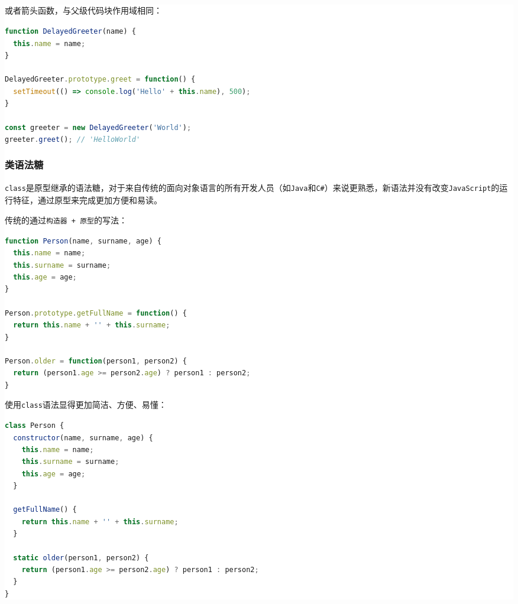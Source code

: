 或者箭头函数，与父级代码块作用域相同：

```javascript
function DelayedGreeter(name) {
  this.name = name;
}

DelayedGreeter.prototype.greet = function() {
  setTimeout(() => console.log('Hello' + this.name), 500);
}

const greeter = new DelayedGreeter('World');
greeter.greet(); // 'HelloWorld'
```

### 类语法糖

`class`是原型继承的语法糖，对于来自传统的面向对象语言的所有开发人员（如`Java`和`C#`）来说更熟悉，新语法并没有改变`JavaScript`的运行特征，通过原型来完成更加方便和易读。

传统的通过`构造器 + 原型`的写法：

```javascript
function Person(name, surname, age) {
  this.name = name;
  this.surname = surname;
  this.age = age;
}

Person.prototype.getFullName = function() {
  return this.name + '' + this.surname;
}

Person.older = function(person1, person2) {
  return (person1.age >= person2.age) ? person1 : person2;
}
```

使用`class`语法显得更加简洁、方便、易懂：

```javascript
class Person {
  constructor(name, surname, age) {
    this.name = name;
    this.surname = surname;
    this.age = age;
  }

  getFullName() {
    return this.name + '' + this.surname;
  }

  static older(person1, person2) {
    return (person1.age >= person2.age) ? person1 : person2;
  }
}
```
